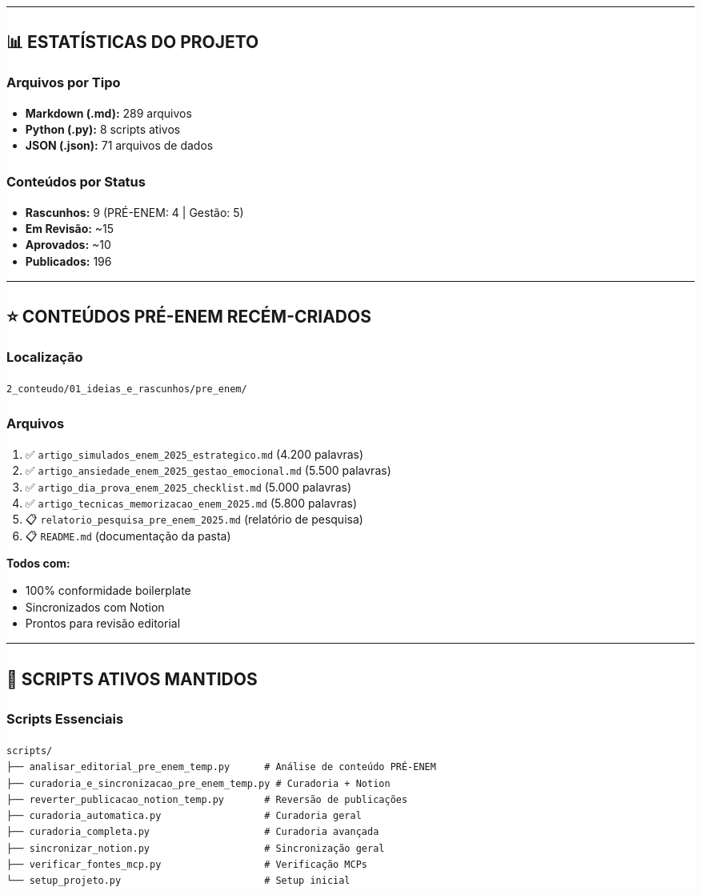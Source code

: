 ```
```

---

## 📊 ESTATÍSTICAS DO PROJETO

### Arquivos por Tipo
- **Markdown (.md):** 289 arquivos
- **Python (.py):** 8 scripts ativos
- **JSON (.json):** 71 arquivos de dados

### Conteúdos por Status
- **Rascunhos:** 9 (PRÉ-ENEM: 4 | Gestão: 5)
- **Em Revisão:** ~15
- **Aprovados:** ~10
- **Publicados:** 196

---

## ⭐ CONTEÚDOS PRÉ-ENEM RECÉM-CRIADOS

### Localização
`2_conteudo/01_ideias_e_rascunhos/pre_enem/`

### Arquivos
1. ✅ `artigo_simulados_enem_2025_estrategico.md` (4.200 palavras)
2. ✅ `artigo_ansiedade_enem_2025_gestao_emocional.md` (5.500 palavras)
3. ✅ `artigo_dia_prova_enem_2025_checklist.md` (5.000 palavras)
4. ✅ `artigo_tecnicas_memorizacao_enem_2025.md` (5.800 palavras)
5. 📋 `relatorio_pesquisa_pre_enem_2025.md` (relatório de pesquisa)
6. 📋 `README.md` (documentação da pasta)

**Todos com:**
- 100% conformidade boilerplate
- Sincronizados com Notion
- Prontos para revisão editorial

---

## 🔧 SCRIPTS ATIVOS MANTIDOS

### Scripts Essenciais
```
scripts/
├── analisar_editorial_pre_enem_temp.py      # Análise de conteúdo PRÉ-ENEM
├── curadoria_e_sincronizacao_pre_enem_temp.py # Curadoria + Notion
├── reverter_publicacao_notion_temp.py       # Reversão de publicações
├── curadoria_automatica.py                  # Curadoria geral
├── curadoria_completa.py                    # Curadoria avançada
├── sincronizar_notion.py                    # Sincronização geral
├── verificar_fontes_mcp.py                  # Verificação MCPs
└── setup_projeto.py                         # Setup inicial
```
